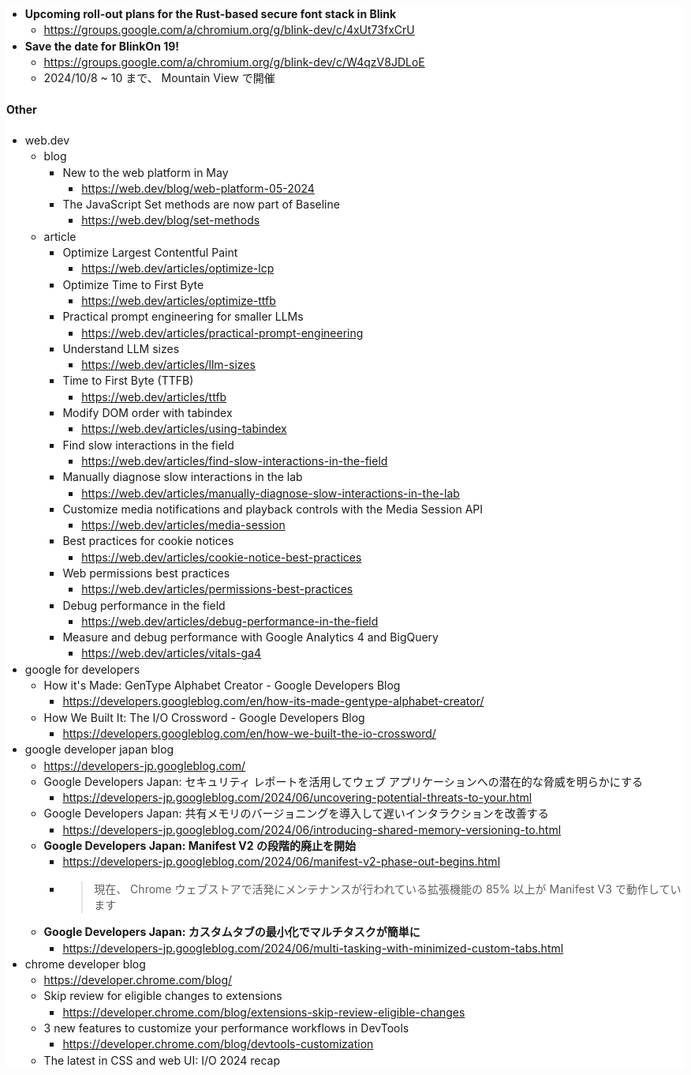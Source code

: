 - **Upcoming roll-out plans for the Rust-based secure font stack in Blink**
  - https://groups.google.com/a/chromium.org/g/blink-dev/c/4xUt73fxCrU
- **Save the date for BlinkOn 19!**
  - https://groups.google.com/a/chromium.org/g/blink-dev/c/W4qzV8JDLoE
  - 2024/10/8 ~ 10 まで、 Mountain View で開催

#### Other

- web.dev
  - blog
    - New to the web platform in May
      - https://web.dev/blog/web-platform-05-2024
    - The JavaScript Set methods are now part of Baseline
      - https://web.dev/blog/set-methods
  - article
    - Optimize Largest Contentful Paint
      - https://web.dev/articles/optimize-lcp
    - Optimize Time to First Byte
      - https://web.dev/articles/optimize-ttfb
    - Practical prompt engineering for smaller LLMs
      - https://web.dev/articles/practical-prompt-engineering
    - Understand LLM sizes
      - https://web.dev/articles/llm-sizes
    - Time to First Byte (TTFB)
      - https://web.dev/articles/ttfb
    - Modify DOM order with tabindex
      - https://web.dev/articles/using-tabindex
    - Find slow interactions in the field
      - https://web.dev/articles/find-slow-interactions-in-the-field
    - Manually diagnose slow interactions in the lab
      - https://web.dev/articles/manually-diagnose-slow-interactions-in-the-lab
    - Customize media notifications and playback controls with the Media Session API
      - https://web.dev/articles/media-session
    - Best practices for cookie notices
      - https://web.dev/articles/cookie-notice-best-practices
    - Web permissions best practices
      - https://web.dev/articles/permissions-best-practices
    - Debug performance in the field
      - https://web.dev/articles/debug-performance-in-the-field
    - Measure and debug performance with Google Analytics 4 and BigQuery
      - https://web.dev/articles/vitals-ga4
- google for developers
  - How it's Made: GenType Alphabet Creator - Google Developers Blog
    - https://developers.googleblog.com/en/how-its-made-gentype-alphabet-creator/
  - How We Built It: The I/O Crossword - Google Developers Blog
    - https://developers.googleblog.com/en/how-we-built-the-io-crossword/
- google developer japan blog
  - https://developers-jp.googleblog.com/
  - Google Developers Japan: セキュリティ レポートを活用してウェブ アプリケーションへの潜在的な脅威を明らかにする
    - https://developers-jp.googleblog.com/2024/06/uncovering-potential-threats-to-your.html
  - Google Developers Japan: 共有メモリのバージョニングを導入して遅いインタラクションを改善する
    - https://developers-jp.googleblog.com/2024/06/introducing-shared-memory-versioning-to.html
  - **Google Developers Japan: Manifest V2 の段階的廃止を開始**
    - https://developers-jp.googleblog.com/2024/06/manifest-v2-phase-out-begins.html
    - > 現在、 Chrome ウェブストアで活発にメンテナンスが行われている拡張機能の 85% 以上が Manifest V3 で動作しています
  - **Google Developers Japan: カスタムタブの最小化でマルチタスクが簡単に**
    - https://developers-jp.googleblog.com/2024/06/multi-tasking-with-minimized-custom-tabs.html
- chrome developer blog
  - https://developer.chrome.com/blog/
  - Skip review for eligible changes to extensions
    - https://developer.chrome.com/blog/extensions-skip-review-eligible-changes
  - 3 new features to customize your performance workflows in DevTools
    - https://developer.chrome.com/blog/devtools-customization
  - The latest in CSS and web UI: I/O 2024 recap